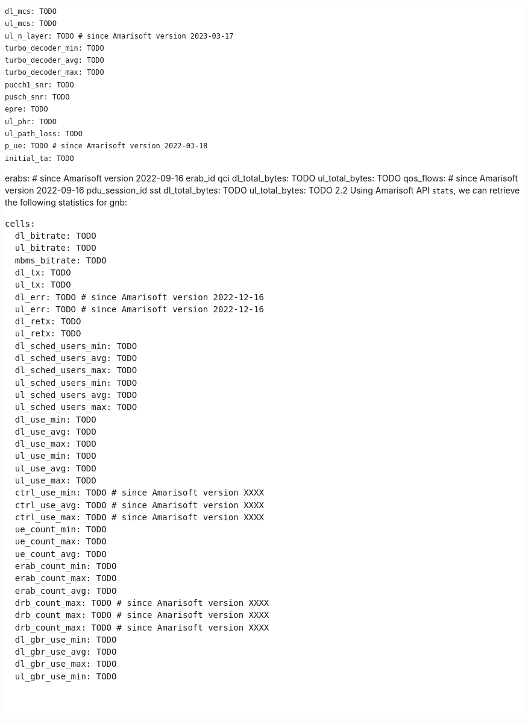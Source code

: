     dl_mcs: TODO 
    ul_mcs: TODO 
    ul_n_layer: TODO # since Amarisoft version 2023-03-17
    turbo_decoder_min: TODO 
    turbo_decoder_avg: TODO 
    turbo_decoder_max: TODO 
    pucch1_snr: TODO 
    pusch_snr: TODO 
    epre: TODO 
    ul_phr: TODO 
    ul_path_loss: TODO 
    p_ue: TODO # since Amarisoft version 2022-03-18
    initial_ta: TODO 
  erabs: # since Amarisoft version 2022-09-16
    erab_id
    qci
    dl_total_bytes: TODO
    ul_total_bytes: TODO
  qos_flows: # since Amarisoft version 2022-09-16
    pdu_session_id
    sst
    dl_total_bytes: TODO
    ul_total_bytes: TODO
</pre>
2.2 Using Amarisoft API `stats`, we can retrieve the following statistics for gnb:
<pre>
cells:
  dl_bitrate: TODO
  ul_bitrate: TODO
  mbms_bitrate: TODO
  dl_tx: TODO
  ul_tx: TODO
  dl_err: TODO # since Amarisoft version 2022-12-16
  ul_err: TODO # since Amarisoft version 2022-12-16
  dl_retx: TODO
  ul_retx: TODO
  dl_sched_users_min: TODO
  dl_sched_users_avg: TODO
  dl_sched_users_max: TODO
  ul_sched_users_min: TODO
  ul_sched_users_avg: TODO
  ul_sched_users_max: TODO
  dl_use_min: TODO
  dl_use_avg: TODO
  dl_use_max: TODO
  ul_use_min: TODO
  ul_use_avg: TODO
  ul_use_max: TODO
  ctrl_use_min: TODO # since Amarisoft version XXXX
  ctrl_use_avg: TODO # since Amarisoft version XXXX
  ctrl_use_max: TODO # since Amarisoft version XXXX
  ue_count_min: TODO
  ue_count_max: TODO
  ue_count_avg: TODO
  erab_count_min: TODO
  erab_count_max: TODO
  erab_count_avg: TODO
  drb_count_max: TODO # since Amarisoft version XXXX
  drb_count_max: TODO # since Amarisoft version XXXX
  drb_count_max: TODO # since Amarisoft version XXXX
  dl_gbr_use_min: TODO
  dl_gbr_use_avg: TODO
  dl_gbr_use_max: TODO
  ul_gbr_use_min: TODO
